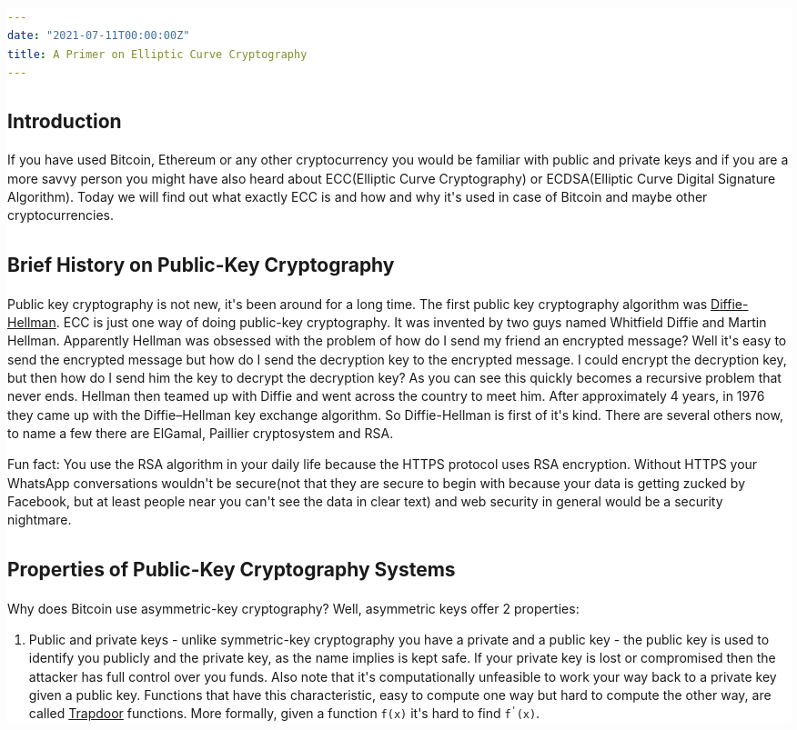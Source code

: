 ```yaml
---
date: "2021-07-11T00:00:00Z"
title: A Primer on Elliptic Curve Cryptography
---
```

<script type="text/javascript" async
  src="https://cdnjs.cloudflare.com/ajax/libs/mathjax/2.7.5/MathJax.js?config=TeX-MML-AM_CHTML">
</script>

## Introduction

If you have used Bitcoin, Ethereum or any other cryptocurrency you would be familiar with public and
private keys and if you are a more savvy person you might have also heard about ECC(Elliptic Curve
Cryptography) or ECDSA(Elliptic Curve Digital Signature Algorithm). Today we will find out what
exactly ECC is and how and why it's used in case of Bitcoin and maybe other cryptocurrencies.


## Brief History on Public-Key Cryptography

Public key cryptography is not new, it's been around for a long time. The first public key
cryptography algorithm was
[Diffie-Hellman](https://cryptography.fandom.com/wiki/Diffie%E2%80%93Hellman_key_exchange). ECC is
just one way of doing public-key cryptography. It was invented by two guys named Whitfield Diffie
and Martin Hellman. Apparently Hellman was obsessed with the problem of how do I send my friend an
encrypted message? Well it's easy to send the encrypted message but how do I send the decryption key
to the encrypted message. I could encrypt the decryption key, but then how do I send him the key to
decrypt the decryption key? As you can see this quickly becomes a recursive problem that never ends.
Hellman then teamed up with Diffie and went across the country to meet him. After approximately 4
years, in 1976 they came up with the Diffie–Hellman key exchange algorithm. So Diffie-Hellman is
first of it's kind. There are several others now, to name a few there are ElGamal, Paillier
cryptosystem and RSA.

Fun fact: You use the RSA algorithm in your daily life because the HTTPS protocol uses RSA
encryption. Without HTTPS your WhatsApp conversations wouldn't be secure(not that they are secure to
begin with because your data is getting zucked by  Facebook, but at least people near you can't see
the data in clear text) and web security in general would be a security nightmare.


## Properties of Public-Key Cryptography Systems

Why does Bitcoin use asymmetric-key cryptography? Well, asymmetric keys offer 2 properties:

1. Public and private keys - unlike symmetric-key cryptography you have a private and a public key -
   the public key is used to identify you publicly and the private key, as the name implies is kept
   safe. If your private key is lost or compromised then the attacker has full control over you
   funds. Also note that it's computationally unfeasible to work your way back to a private key
   given a public key. Functions that have this characteristic, easy to compute one way but hard to
   compute the other way, are called
   [Trapdoor](https://cryptography.fandom.com/wiki/Trapdoor_function) functions. More formally,
   given a function `f(x)` it's hard to find <code>f<sup>'</sup>(x)</code>.
